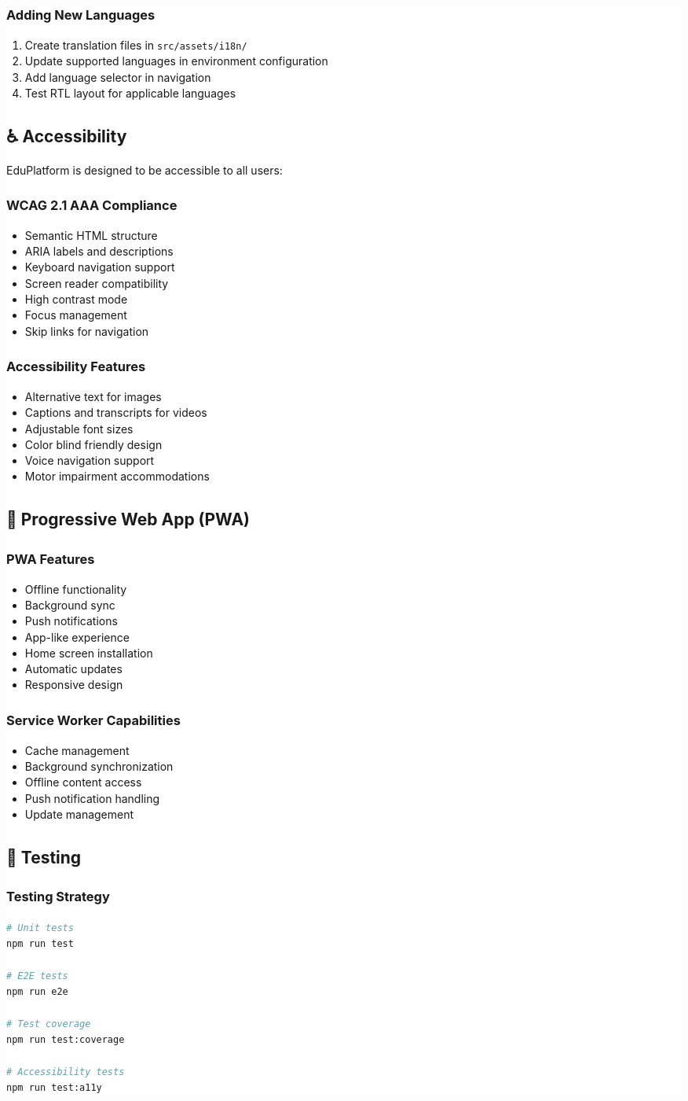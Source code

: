 ### Adding New Languages

1. Create translation files in `src/assets/i18n/`
2. Update supported languages in environment configuration
3. Add language selector in navigation
4. Test RTL layout for applicable languages

## ♿ Accessibility

EduPlatform is designed to be accessible to all users:

### WCAG 2.1 AAA Compliance
- Semantic HTML structure
- ARIA labels and descriptions
- Keyboard navigation support
- Screen reader compatibility
- High contrast mode
- Focus management
- Skip links for navigation

### Accessibility Features
- Alternative text for images
- Captions and transcripts for videos
- Adjustable font sizes
- Color blind friendly design
- Voice navigation support
- Motor impairment accommodations

## 📱 Progressive Web App (PWA)

### PWA Features
- Offline functionality
- Background sync
- Push notifications
- App-like experience
- Home screen installation
- Automatic updates
- Responsive design

### Service Worker Capabilities
- Cache management
- Background synchronization
- Offline content access
- Push notification handling
- Update management

## 🧪 Testing

### Testing Strategy
```bash
# Unit tests
npm run test

# E2E tests
npm run e2e

# Test coverage
npm run test:coverage

# Accessibility tests
npm run test:a11y
```